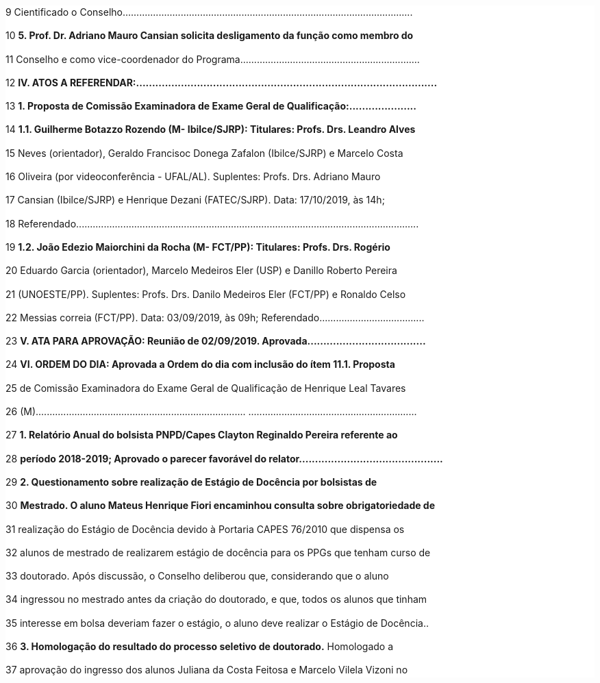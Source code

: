 9 Cientificado o Conselho.........................................................................................................

10 **5. Prof. Dr. Adriano Mauro Cansian solicita desligamento da função como membro do**

11 Conselho e como vice-coordenador do Programa.................................................................

12 **IV. ATOS A REFERENDAR:..............................................................................................**

13 **1. Proposta de Comissão Examinadora de Exame Geral de Qualificação:.....................**

14 **1.1. Guilherme Botazzo Rozendo (M- Ibilce/SJRP): Titulares: Profs. Drs. Leandro Alves**

15 Neves (orientador), Geraldo Francisoc Donega Zafalon (Ibilce/SJRP) e Marcelo Costa

16 Oliveira (por videoconferência - UFAL/AL). Suplentes: Profs. Drs. Adriano Mauro

17 Cansian (Ibilce/SJRP) e Henrique Dezani (FATEC/SJRP). Data: 17/10/2019, às 14h;

18 Referendado............................................................................................................................

19 **1.2. João Edezio Maiorchini da Rocha (M- FCT/PP): Titulares: Profs. Drs. Rogério**

20 Eduardo Garcia (orientador), Marcelo Medeiros Eler (USP) e Danillo Roberto Pereira

21 (UNOESTE/PP). Suplentes: Profs. Drs. Danilo Medeiros Eler (FCT/PP) e Ronaldo Celso

22 Messias correia (FCT/PP). Data: 03/09/2019, às 09h; Referendado......................................

23 **V. ATA PARA APROVAÇÃO: Reunião de 02/09/2019. Aprovada.....................................**

24 **VI. ORDEM DO DIA: Aprovada a Ordem do dia com inclusão do ítem 11.1. Proposta**

25 de Comissão Examinadora do Exame Geral de Qualificação de Henrique Leal Tavares

26 (M)............................................................................ .............................................................

27 **1. Relatório Anual do bolsista PNPD/Capes Clayton Reginaldo Pereira referente ao**

28 **período 2018-2019; Aprovado o parecer favorável do relator.............................................**

29 **2. Questionamento sobre realização de Estágio de Docência por bolsistas de**

30 **Mestrado. O aluno Mateus Henrique Fiori encaminhou consulta sobre obrigatoriedade de**

31 realização do Estágio de Docência devido à Portaria CAPES 76/2010 que dispensa os

32 alunos de mestrado de realizarem estágio de docência para os PPGs que tenham curso de

33 doutorado. Após discussão, o Conselho deliberou que, considerando que o aluno

34 ingressou no mestrado antes da criação do doutorado, e que, todos os alunos que tinham

35 interesse em bolsa deveriam fazer o estágio, o aluno deve realizar o Estágio de Docência..

36 **3. Homologação do resultado do processo seletivo de doutorado.** Homologado a

37 aprovação do ingresso dos alunos Juliana da Costa Feitosa e Marcelo Vilela Vizoni no
